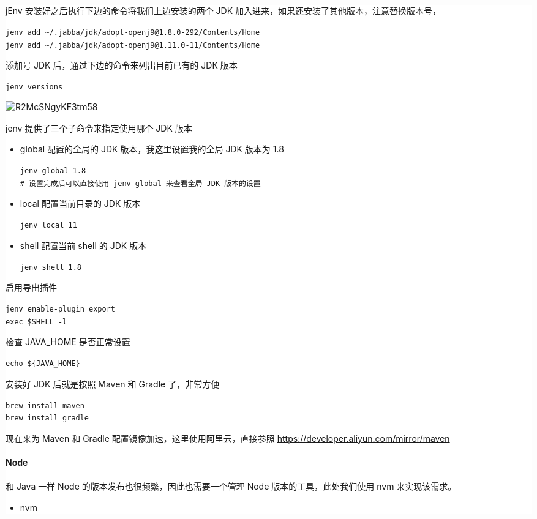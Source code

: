 jEnv 安装好之后执行下边的命令将我们上边安装的两个 JDK 加入进来，如果还安装了其他版本，注意替换版本号，

```shell
jenv add ~/.jabba/jdk/adopt-openj9@1.8.0-292/Contents/Home
jenv add ~/.jabba/jdk/adopt-openj9@1.11.0-11/Contents/Home
```

添加号 JDK 后，通过下边的命令来列出目前已有的 JDK 版本

```shell
jenv versions
```

![R2McSNgyKF3tm58](https://i.loli.net/2021/11/27/R2McSNgyKF3tm58.png)

jenv 提供了三个子命令来指定使用哪个 JDK 版本

- global 配置的全局的 JDK 版本，我这里设置我的全局 JDK 版本为 1.8

  ```shell
  jenv global 1.8
  # 设置完成后可以直接使用 jenv global 来查看全局 JDK 版本的设置
  ```

- local 配置当前目录的 JDK 版本

  ```
  jenv local 11
  ```

- shell 配置当前 shell 的 JDK 版本

  ```shell
  jenv shell 1.8
  ```

启用导出插件

```shell
jenv enable-plugin export
exec $SHELL -l
```

检查  JAVA_HOME 是否正常设置

```shell
echo ${JAVA_HOME}
```

安装好 JDK 后就是按照 Maven 和 Gradle 了，非常方便

```shell
brew install maven
brew install gradle
```

现在来为 Maven 和 Gradle 配置镜像加速，这里使用阿里云，直接参照 https://developer.aliyun.com/mirror/maven

#### Node

和 Java 一样 Node 的版本发布也很频繁，因此也需要一个管理 Node 版本的工具，此处我们使用 nvm 来实现该需求。

- nvm
